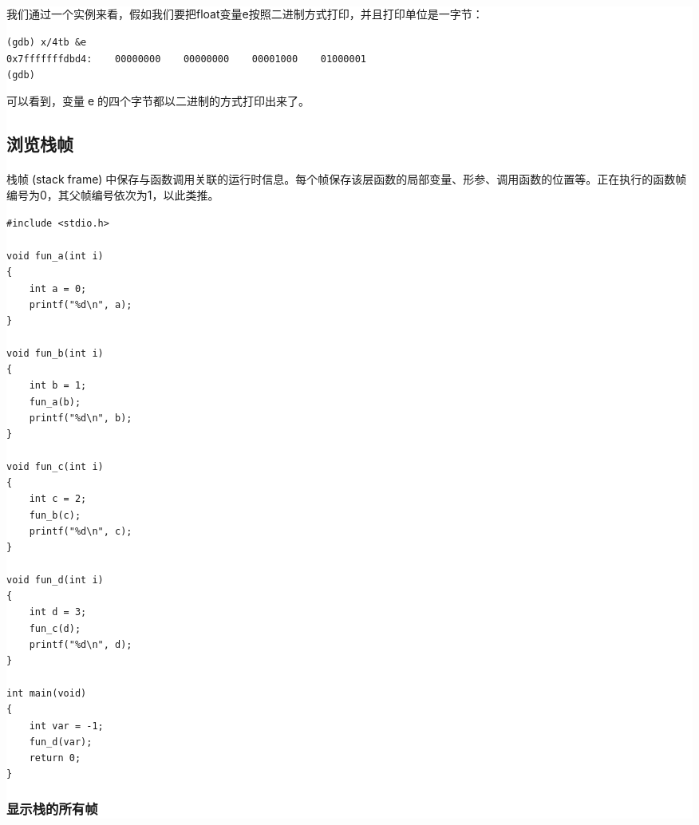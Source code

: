 我们通过一个实例来看，假如我们要把float变量e按照二进制方式打印，并且打印单位是一字节：

```
(gdb) x/4tb &e
0x7fffffffdbd4:    00000000    00000000    00001000    01000001
(gdb)
```

可以看到，变量 e 的四个字节都以二进制的方式打印出来了。

## 浏览栈帧

栈帧 (stack frame) 中保存与函数调用关联的运行时信息。每个帧保存该层函数的局部变量、形参、调用函数的位置等。正在执行的函数帧编号为0，其父帧编号依次为1，以此类推。

```
#include <stdio.h>

void fun_a(int i)
{
	int a = 0;
	printf("%d\n", a);
}

void fun_b(int i)
{
	int b = 1;
	fun_a(b);
	printf("%d\n", b);
}

void fun_c(int i)
{
	int c = 2;
	fun_b(c);
	printf("%d\n", c);
}

void fun_d(int i)
{
	int d = 3;
	fun_c(d);
	printf("%d\n", d);
}

int main(void)
{
	int var = -1;
	fun_d(var);
	return 0;
}
```

### 显示栈的所有帧
